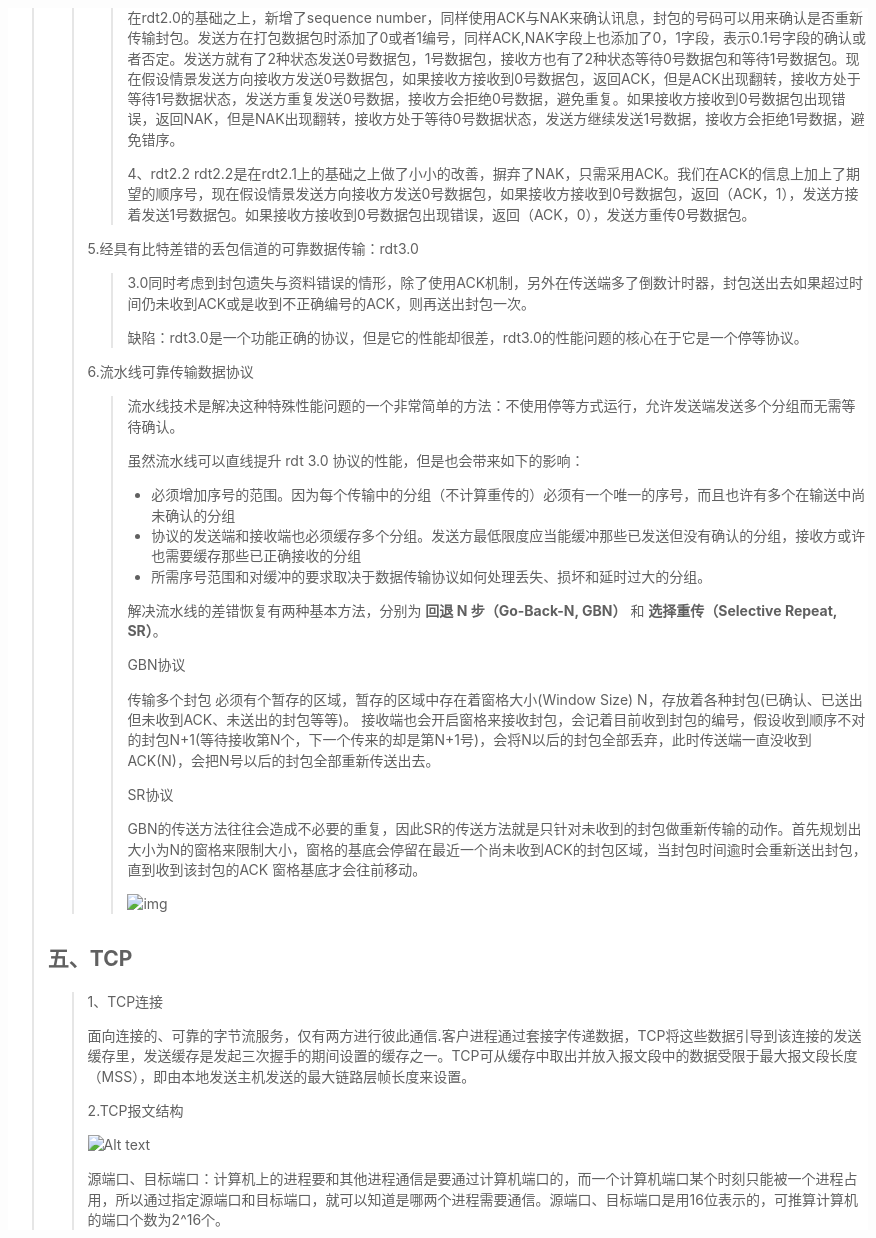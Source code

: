 > >>
> >> 在rdt2.0的基础之上，新增了sequence number，同样使用ACK与NAK来确认讯息，封包的号码可以用来确认是否重新传输封包。发送方在打包数据包时添加了0或者1编号，同样ACK,NAK字段上也添加了0，1字段，表示0.1号字段的确认或者否定。发送方就有了2种状态发送0号数据包，1号数据包，接收方也有了2种状态等待0号数据包和等待1号数据包。现在假设情景发送方向接收方发送0号数据包，如果接收方接收到0号数据包，返回ACK，但是ACK出现翻转，接收方处于等待1号数据状态，发送方重复发送0号数据，接收方会拒绝0号数据，避免重复。如果接收方接收到0号数据包出现错误，返回NAK，但是NAK出现翻转，接收方处于等待0号数据状态，发送方继续发送1号数据，接收方会拒绝1号数据，避免错序。
> >>
> >> 4、rdt2.2
> >> rdt2.2是在rdt2.1上的基础之上做了小小的改善，摒弃了NAK，只需采用ACK。我们在ACK的信息上加上了期望的顺序号，现在假设情景发送方向接收方发送0号数据包，如果接收方接收到0号数据包，返回（ACK，1），发送方接着发送1号数据包。如果接收方接收到0号数据包出现错误，返回（ACK，0），发送方重传0号数据包。
> >
> >5.经具有比特差错的丢包信道的可靠数据传输：rdt3.0
> >
> >> 3.0同时考虑到封包遗失与资料错误的情形，除了使用ACK机制，另外在传送端多了倒数计时器，封包送出去如果超过时间仍未收到ACK或是收到不正确编号的ACK，则再送出封包一次。
> >>
> >> 缺陷：rdt3.0是一个功能正确的协议，但是它的性能却很差，rdt3.0的性能问题的核心在于它是一个停等协议。
> >
> >6.流水线可靠传输数据协议
> >
> >> 流水线技术是解决这种特殊性能问题的一个非常简单的方法：不使用停等方式运行，允许发送端发送多个分组而无需等待确认。
> >>
> >> 虽然流水线可以直线提升 rdt 3.0 协议的性能，但是也会带来如下的影响：
> >>
> >> - 必须增加序号的范围。因为每个传输中的分组（不计算重传的）必须有一个唯一的序号，而且也许有多个在输送中尚未确认的分组
> >> - 协议的发送端和接收端也必须缓存多个分组。发送方最低限度应当能缓冲那些已发送但没有确认的分组，接收方或许也需要缓存那些已正确接收的分组
> >> - 所需序号范围和对缓冲的要求取决于数据传输协议如何处理丢失、损坏和延时过大的分组。
> >>
> >> 解决流水线的差错恢复有两种基本方法，分别为 **回退 N 步（Go-Back-N, GBN）** 和 **选择重传（Selective Repeat, SR）**。
> >>
> >> GBN协议
> >>
> >> 传输多个封包 必须有个暂存的区域，暂存的区域中存在着窗格大小(Window Size) N，存放着各种封包(已确认、已送出但未收到ACK、未送出的封包等等)。
> >> 接收端也会开启窗格来接收封包，会记着目前收到封包的编号，假设收到顺序不对的封包N+1(等待接收第N个，下一个传来的却是第N+1号)，会将N以后的封包全部丢弃，此时传送端一直没收到ACK(N)，会把N号以后的封包全部重新传送出去。
> >>
> >> SR协议
> >>
> >> GBN的传送方法往往会造成不必要的重复，因此SR的传送方法就是只针对未收到的封包做重新传输的动作。首先规划出大小为N的窗格来限制大小，窗格的基底会停留在最近一个尚未收到ACK的封包区域，当封包时间逾时会重新送出封包，直到收到该封包的ACK 窗格基底才会往前移动。
> >>
> >> 
> >>
> >> ![img](https://img-blog.csdn.net/20131221210033265?watermark/2/text/aHR0cDovL2Jsb2cuY3Nkbi5uZXQvbHBwcmluY2U=/font/5a6L5L2T/fontsize/400/fill/I0JBQkFCMA==/dissolve/70/gravity/SouthEast)
>
> ## 五、TCP
>
> >1、TCP连接
> >
> >面向连接的、可靠的字节流服务，仅有两方进行彼此通信.客户进程通过套接字传递数据，TCP将这些数据引导到该连接的发送缓存里，发送缓存是发起三次握手的期间设置的缓存之一。TCP可从缓存中取出并放入报文段中的数据受限于最大报文段长度（MSS），即由本地发送主机发送的最大链路层帧长度来设置。
> >
> >2.TCP报文结构
> >
> >![Alt text](https://img-blog.csdn.net/20180620002403691?watermark/2/text/aHR0cHM6Ly9ibG9nLmNzZG4ubmV0L3NpbmF0XzM2NjI5Njk2/font/5a6L5L2T/fontsize/400/fill/I0JBQkFCMA==/dissolve/70)
> >
> >源端口、目标端口：计算机上的进程要和其他进程通信是要通过计算机端口的，而一个计算机端口某个时刻只能被一个进程占用，所以通过指定源端口和目标端口，就可以知道是哪两个进程需要通信。源端口、目标端口是用16位表示的，可推算计算机的端口个数为2^16个。
